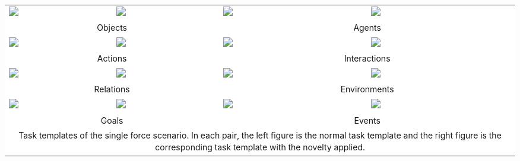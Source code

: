 
<table align="center">
        <tr>
        	<td><img src="tasks/example_tasks/images/010101_0.png" width="500"/></td>
		<td><img src="tasks/example_tasks/images/010101_1.png" width="500"/></td>
        	<td><img src="tasks/example_tasks/images/010201_0.png" width="500"/></td>
		<td><img src="tasks/example_tasks/images/010201_2.png" width="500"/></td>
        </tr>
        <tr>
        	<td colspan=2  align="center">Objects</td>
		<td colspan=2  align="center">Agents</td>
        </tr>
        <tr>
        	<td><img src="tasks/example_tasks/images/010301_0.png" width="500"/></td>
		<td><img src="tasks/example_tasks/images/010301_3.png" width="500"/></td>
        	<td><img src="tasks/example_tasks/images/010401_0.png" width="500"/></td>
		<td><img src="tasks/example_tasks/images/010401_4.png" width="500"/></td>
        </tr>
        <tr>
        	<td colspan=2  align="center">Actions</td>
		<td colspan=2  align="center">Interactions</td>
        </tr>
	        <tr>
        	<td><img src="tasks/example_tasks/images/010501_0.png" width="500"/></td>
		<td><img src="tasks/example_tasks/images/010501_5.png" width="500"/></td>
        	<td><img src="tasks/example_tasks/images/010601_0.png" width="500"/></td>
		<td><img src="tasks/example_tasks/images/010601_6.png" width="500"/></td>
        </tr>
        <tr>
		<td colspan=2  align="center">Relations</td>
		<td colspan=2  align="center">Environments</td>
        </tr>
        <tr>
        	<td><img src="tasks/example_tasks/images/010701_0.png" width="500"/></td>
		<td><img src="tasks/example_tasks/images/010701_7.png" width="500"/></td>
        	<td><img src="tasks/example_tasks/images/010801_0.png" width="500"/></td>
		<td><img src="tasks/example_tasks/images/010801_8.png" width="500"/></td>
        </tr>
        <tr>
        	<td colspan=2  align="center">Goals</td>
		<td colspan=2  align="center">Events</td>
        </tr>
	<tr>
        	<td colspan=4  align="center">Task templates of the single force scenario. In each pair, the left figure is the normal task template and the right figure is the corresponding task template with the novelty applied.</td>
        </tr>
</table>
 